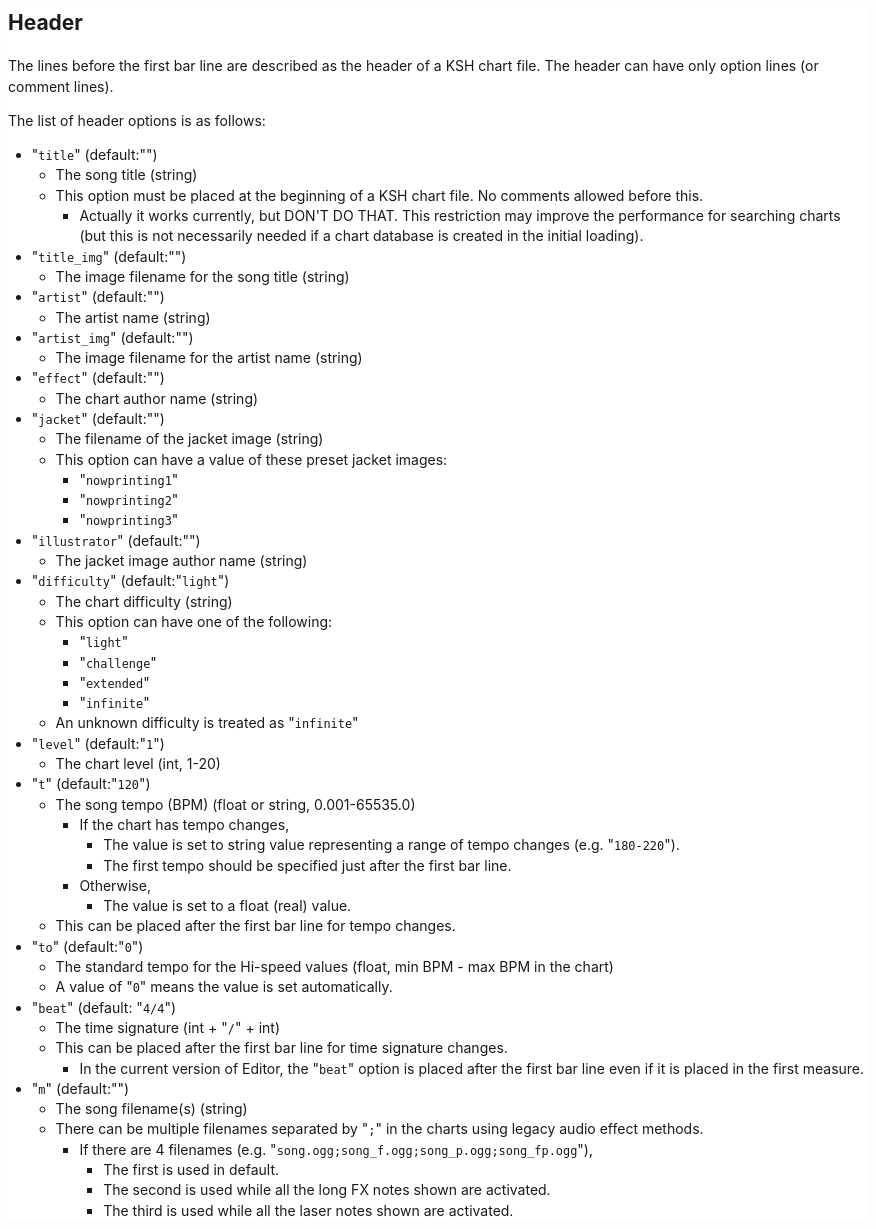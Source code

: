 
## Header
The lines before the first bar line are described as the header of a KSH chart file. The header can have only option lines (or comment lines).

The list of header options is as follows:
- "`title`" (default:"")
    - The song title (string)
    - This option must be placed at the beginning of a KSH chart file. No comments allowed before this.
        - Actually it works currently, but DON'T DO THAT. This restriction may improve the performance for searching charts (but this is not necessarily needed if a chart database is created in the initial loading).
- "`title_img`" (default:"")
    - The image filename for the song title (string)
- "`artist`" (default:"")
    - The artist name (string)
- "`artist_img`" (default:"")
    - The image filename for the artist name (string)
- "`effect`" (default:"")
    - The chart author name (string)
- "`jacket`" (default:"")
    - The filename of the jacket image (string)
    - This option can have a value of these preset jacket images:
        - "`nowprinting1`"
        - "`nowprinting2`"
        - "`nowprinting3`"
- "`illustrator`" (default:"")
    - The jacket image author name (string)
- "`difficulty`" (default:"`light`")
    - The chart difficulty (string)
    - This option can have one of the following:
        - "`light`"
        - "`challenge`"
        - "`extended`"
        - "`infinite`"
    - An unknown difficulty is treated as "`infinite`"
- "`level`" (default:"`1`")
    - The chart level (int, 1-20)
- "`t`" (default:"`120`")
    - The song tempo (BPM) (float or string, 0.001-65535.0)
        - If the chart has tempo changes,
            - The value is set to string value representing a range of tempo changes (e.g. "`180-220`").
            - The first tempo should be specified just after the first bar line.
        - Otherwise,
            - The value is set to a float (real) value.
    - This can be placed after the first bar line for tempo changes.
- "`to`" (default:"`0`")
    - The standard tempo for the Hi-speed values (float, min BPM - max BPM in the chart)
    - A value of "`0`" means the value is set automatically.
- "`beat`" (default: "`4/4`")
    - The time signature (int + "`/`" + int)
    - This can be placed after the first bar line for time signature changes.
        - In the current version of Editor, the "`beat`" option is placed after the first bar line even if it is placed in the first measure.
- "`m`" (default:"")
    - The song filename(s) (string)
    - There can be multiple filenames separated by "`;`" in the charts using legacy audio effect methods.
        - If there are 4 filenames (e.g. "`song.ogg;song_f.ogg;song_p.ogg;song_fp.ogg`"),
            - The first is used in default.
            - The second is used while all the long FX notes shown are activated.
            - The third is used while all the laser notes shown are activated.